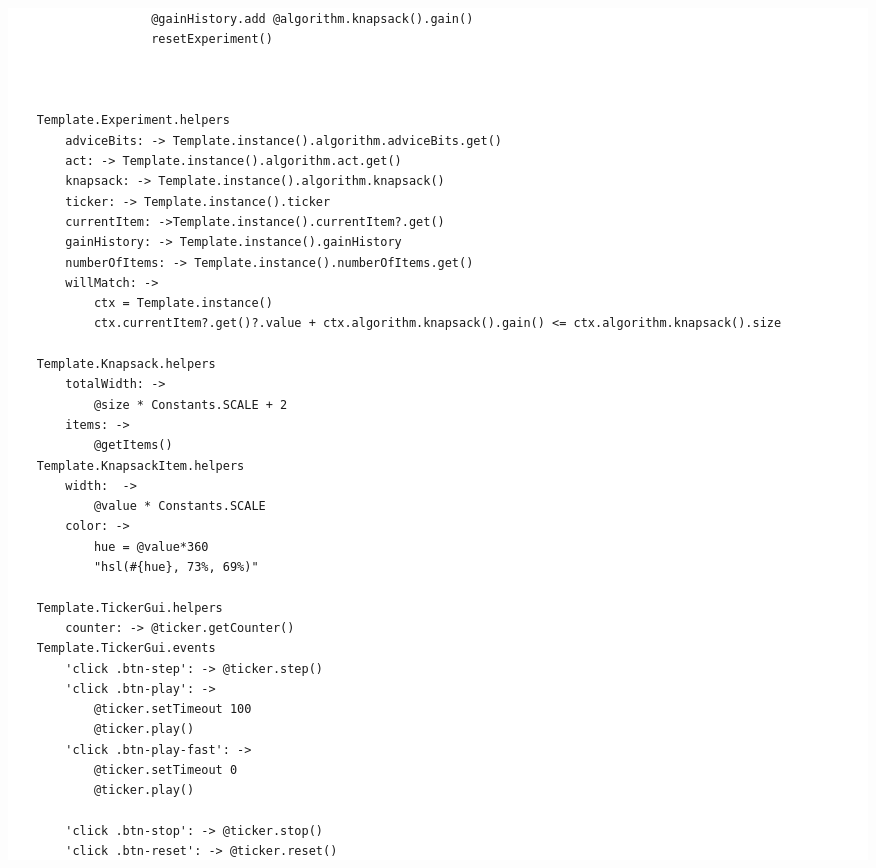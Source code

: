 						@gainHistory.add @algorithm.knapsack().gain()
						resetExperiment()
						

		
		Template.Experiment.helpers 
			adviceBits: -> Template.instance().algorithm.adviceBits.get()
			act: -> Template.instance().algorithm.act.get()
			knapsack: -> Template.instance().algorithm.knapsack()
			ticker: -> Template.instance().ticker
			currentItem: ->Template.instance().currentItem?.get()
			gainHistory: -> Template.instance().gainHistory
			numberOfItems: -> Template.instance().numberOfItems.get()
			willMatch: -> 
				ctx = Template.instance()
				ctx.currentItem?.get()?.value + ctx.algorithm.knapsack().gain() <= ctx.algorithm.knapsack().size
		
		Template.Knapsack.helpers
			totalWidth: ->
				@size * Constants.SCALE + 2
			items: -> 
				@getItems()
		Template.KnapsackItem.helpers
			width:  -> 
				@value * Constants.SCALE
			color: ->
				hue = @value*360
				"hsl(#{hue}, 73%, 69%)"

		Template.TickerGui.helpers
			counter: -> @ticker.getCounter()
		Template.TickerGui.events
			'click .btn-step': -> @ticker.step()
			'click .btn-play': -> 
				@ticker.setTimeout 100
				@ticker.play()
			'click .btn-play-fast': ->
				@ticker.setTimeout 0
				@ticker.play()

			'click .btn-stop': -> @ticker.stop()
			'click .btn-reset': -> @ticker.reset()

		


